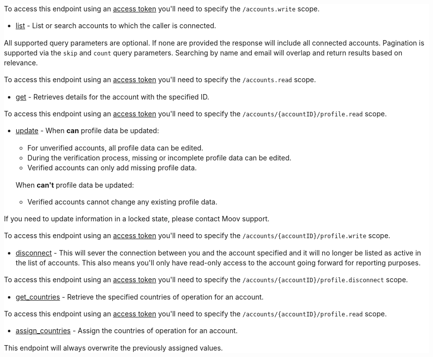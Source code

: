 To access this endpoint using an [access token](https://docs.moov.io/api/authentication/access-tokens/) you'll need 
to specify the `/accounts.write` scope.
* [list](https://github.com/moovfinancial/moov-python/blob/master/docs/sdks/accounts/README.md#list) - List or search accounts to which the caller is connected.

All supported query parameters are optional. If none are provided the response will include all connected accounts.
Pagination is supported via the `skip` and `count` query parameters. Searching by name and email will overlap and 
return results based on relevance.

To access this endpoint using an [access token](https://docs.moov.io/api/authentication/access-tokens/) you'll need 
to specify the `/accounts.read` scope.
* [get](https://github.com/moovfinancial/moov-python/blob/master/docs/sdks/accounts/README.md#get) - Retrieves details for the account with the specified ID.

To access this endpoint using an [access token](https://docs.moov.io/api/authentication/access-tokens/) you'll need 
to specify the `/accounts/{accountID}/profile.read` scope.
* [update](https://github.com/moovfinancial/moov-python/blob/master/docs/sdks/accounts/README.md#update) - When **can** profile data be updated:
  + For unverified accounts, all profile data can be edited.
  + During the verification process, missing or incomplete profile data can be edited.
  + Verified accounts can only add missing profile data.

  When **can't** profile data be updated:
  + Verified accounts cannot change any existing profile data.

If you need to update information in a locked state, please contact Moov support.

To access this endpoint using an [access token](https://docs.moov.io/api/authentication/access-tokens/) you'll need 
to specify the `/accounts/{accountID}/profile.write` scope.
* [disconnect](https://github.com/moovfinancial/moov-python/blob/master/docs/sdks/accounts/README.md#disconnect) - This will sever the connection between you and the account specified and it will no longer be listed as 
active in the list of accounts. This also means you'll only have read-only access to the account going 
forward for reporting purposes.

To access this endpoint using an [access token](https://docs.moov.io/api/authentication/access-tokens/) 
you'll need to specify the `/accounts/{accountID}/profile.disconnect` scope.
* [get_countries](https://github.com/moovfinancial/moov-python/blob/master/docs/sdks/accounts/README.md#get_countries) - Retrieve the specified countries of operation for an account. 

To access this endpoint using an [access token](https://docs.moov.io/api/authentication/access-tokens/) 
you'll need to specify the `/accounts/{accountID}/profile.read` scope.
* [assign_countries](https://github.com/moovfinancial/moov-python/blob/master/docs/sdks/accounts/README.md#assign_countries) - Assign the countries of operation for an account.

This endpoint will always overwrite the previously assigned values. 
